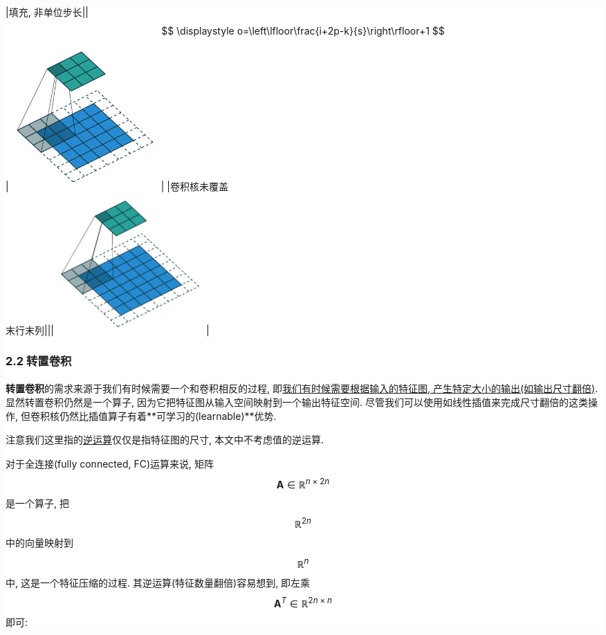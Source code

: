 |填充, 非单位步长||$$ \displaystyle o=\left\lfloor\frac{i+2p-k}{s}\right\rfloor+1 $$|<img src="/images/2019-6/padding_strides.gif" width="220" />|
|卷积核未覆盖<br/>末行末列|||<img src="/images/2019-6/padding_strides_odd.gif" width="220" />|

### 2.2 转置卷积

**转置卷积**的需求来源于我们有时候需要一个和卷积相反的过程, 即<u>我们有时候需要根据输入的特征图, 产生特定大小的输出(如输出尺寸翻倍)</u>. 显然转置卷积仍然是一个算子, 因为它把特征图从输入空间映射到一个输出特征空间. 尽管我们可以使用如线性插值来完成尺寸翻倍的这类操作, 但卷积核仍然比插值算子有着**可学习的(learnable)**优势. 

注意我们这里指的<u>逆运算</u>仅仅是指特征图的尺寸, 本文中不考虑值的逆运算.

对于全连接(fully connected, FC)运算来说, 矩阵 $$ \mathbf{A}\in\mathbb{R}^{n\times 2n} $$ 是一个算子, 把 $$ \mathbb{R}^{2n} $$ 中的向量映射到 $$ \mathbb{R}^n $$ 中, 这是一个特征压缩的过程. 其逆运算(特征数量翻倍)容易想到, 即左乘 $$ \mathbf{A}^T\in\mathbb{R}^{2n\times n} $$ 即可:
